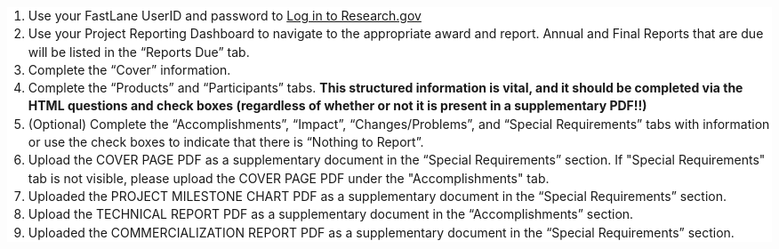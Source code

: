 1. Use your FastLane UserID and password to [Log in to Research.gov](https://identity.research.gov/sso/UI/Login?realm=/research&spEntityID=https%3A%2F%2Fwww.research.gov%2Fsso%2Fsp&module=nsf&goto=http%3A%2F%2Fidentity.research.gov%3A80%2Fsso%2Fidpssoinit%3FNameIDFormat%3Durn%3Aoasis%3Anames%3Atc%3ASAML%3A2.0%3Anameid-format%3Atransient%26metaAlias%3D%2Fresearch%2Fidp%26spEntityID%3Dhttps%3A%2F%2Fwww.research.gov%2Fsso%2Fsp%26binding%3Durn%3Aoasis%3Anames%3Atc%3ASAML%3A2.0%3Abindings%3AHTTP-POST%26RelayState%3Dhttps%3A%2F%2Fwww.research.gov%2Fresearch-portal%2Fredirect.jsp%3FTARGET%3Dproperty%3A%3ArpprApplicationUrl)
2. Use your Project Reporting Dashboard to navigate to the appropriate award and report. Annual and Final Reports that are due will be listed in the “Reports Due” tab.
3. Complete the “Cover” information.
4. Complete the “Products” and “Participants” tabs.
**This structured information is vital, and it should be completed via the HTML questions and check boxes (regardless of whether or not it is present in a supplementary PDF!!)**
5. (Optional) Complete the “Accomplishments”, “Impact”, “Changes/Problems”, and “Special Requirements” tabs with information or use the check boxes to indicate that there is “Nothing to Report”.
6. Upload the COVER PAGE PDF as a supplementary document in the “Special Requirements” section. If "Special Requirements" tab is not visible, please upload the COVER PAGE PDF under the "Accomplishments" tab.
7. Uploaded the PROJECT MILESTONE CHART PDF as a supplementary document in the “Special Requirements” section.
8. Upload the TECHNICAL REPORT PDF as a supplementary document in the “Accomplishments” section.
9. Uploaded the COMMERCIALIZATION REPORT PDF as a supplementary document in the “Special Requirements” section.
